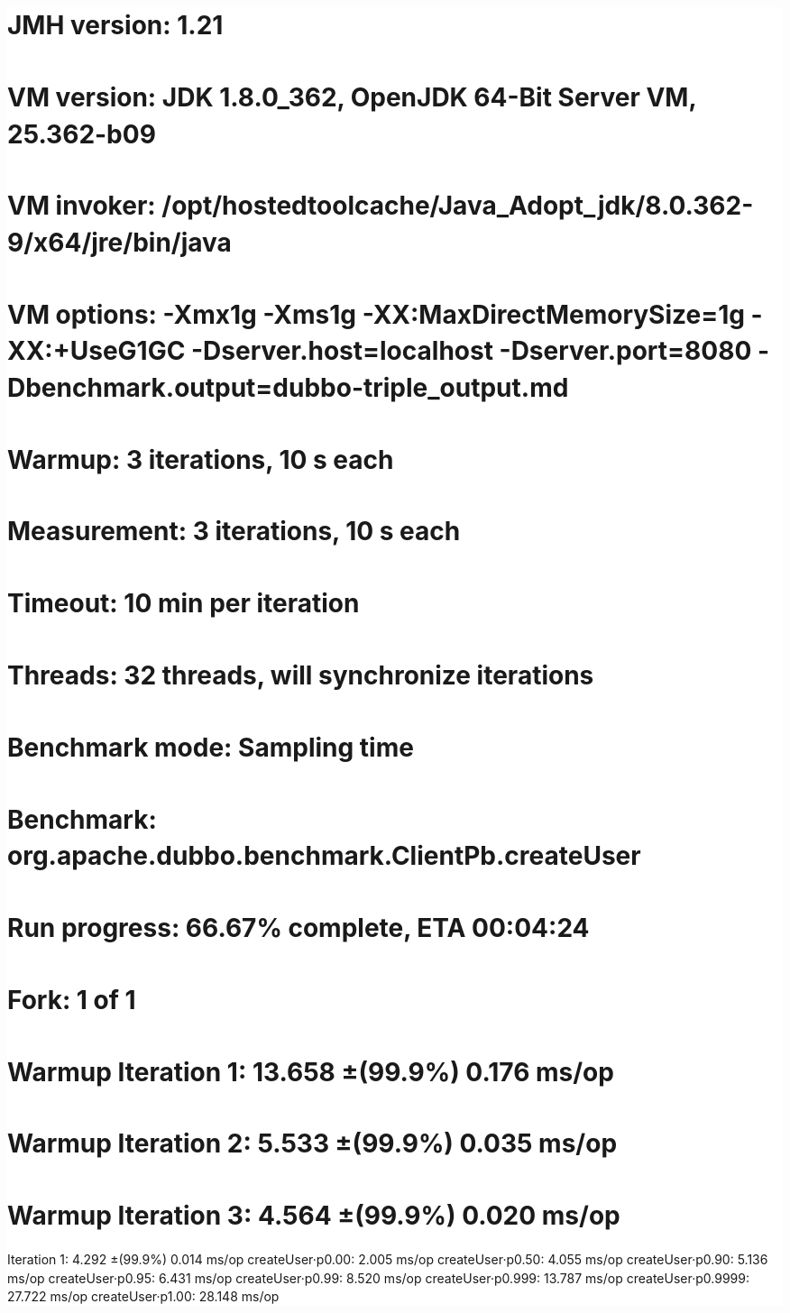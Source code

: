 
# JMH version: 1.21
# VM version: JDK 1.8.0_362, OpenJDK 64-Bit Server VM, 25.362-b09
# VM invoker: /opt/hostedtoolcache/Java_Adopt_jdk/8.0.362-9/x64/jre/bin/java
# VM options: -Xmx1g -Xms1g -XX:MaxDirectMemorySize=1g -XX:+UseG1GC -Dserver.host=localhost -Dserver.port=8080 -Dbenchmark.output=dubbo-triple_output.md
# Warmup: 3 iterations, 10 s each
# Measurement: 3 iterations, 10 s each
# Timeout: 10 min per iteration
# Threads: 32 threads, will synchronize iterations
# Benchmark mode: Sampling time
# Benchmark: org.apache.dubbo.benchmark.ClientPb.createUser

# Run progress: 66.67% complete, ETA 00:04:24
# Fork: 1 of 1
# Warmup Iteration   1: 13.658 ±(99.9%) 0.176 ms/op
# Warmup Iteration   2: 5.533 ±(99.9%) 0.035 ms/op
# Warmup Iteration   3: 4.564 ±(99.9%) 0.020 ms/op
Iteration   1: 4.292 ±(99.9%) 0.014 ms/op
                 createUser·p0.00:   2.005 ms/op
                 createUser·p0.50:   4.055 ms/op
                 createUser·p0.90:   5.136 ms/op
                 createUser·p0.95:   6.431 ms/op
                 createUser·p0.99:   8.520 ms/op
                 createUser·p0.999:  13.787 ms/op
                 createUser·p0.9999: 27.722 ms/op
                 createUser·p1.00:   28.148 ms/op
